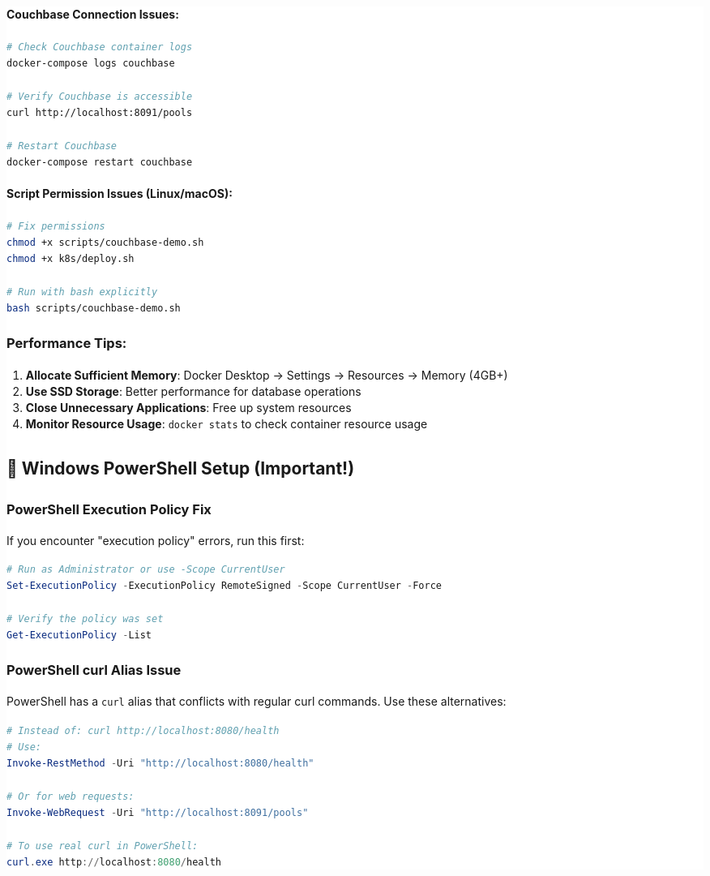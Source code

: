 #### Couchbase Connection Issues:
```bash
# Check Couchbase container logs
docker-compose logs couchbase

# Verify Couchbase is accessible
curl http://localhost:8091/pools

# Restart Couchbase
docker-compose restart couchbase
```

#### Script Permission Issues (Linux/macOS):
```bash
# Fix permissions
chmod +x scripts/couchbase-demo.sh
chmod +x k8s/deploy.sh

# Run with bash explicitly
bash scripts/couchbase-demo.sh
```

### Performance Tips:
1. **Allocate Sufficient Memory**: Docker Desktop → Settings → Resources → Memory (4GB+)
2. **Use SSD Storage**: Better performance for database operations
3. **Close Unnecessary Applications**: Free up system resources
4. **Monitor Resource Usage**: `docker stats` to check container resource usage

## 🔧 Windows PowerShell Setup (Important!)

### PowerShell Execution Policy Fix
If you encounter "execution policy" errors, run this first:
```powershell
# Run as Administrator or use -Scope CurrentUser
Set-ExecutionPolicy -ExecutionPolicy RemoteSigned -Scope CurrentUser -Force

# Verify the policy was set
Get-ExecutionPolicy -List
```

### PowerShell curl Alias Issue
PowerShell has a `curl` alias that conflicts with regular curl commands. Use these alternatives:
```powershell
# Instead of: curl http://localhost:8080/health
# Use:
Invoke-RestMethod -Uri "http://localhost:8080/health"

# Or for web requests:
Invoke-WebRequest -Uri "http://localhost:8091/pools"

# To use real curl in PowerShell:
curl.exe http://localhost:8080/health
```
